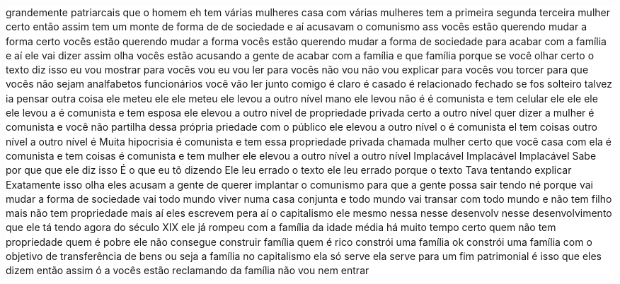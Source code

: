 grandemente patriarcais que o homem eh
tem várias mulheres casa com várias
mulheres tem a primeira segunda terceira
mulher certo então assim tem um monte de
forma de de sociedade e aí acusavam o
comunismo ass vocês estão querendo mudar
a forma certo vocês estão querendo mudar
a forma vocês estão querendo mudar a
forma de sociedade para acabar com a
família e aí ele vai dizer assim olha
vocês estão acusando a gente de acabar
com a família e que família porque se
você olhar certo o texto diz isso eu vou
mostrar para vocês vou eu vou ler para
vocês não vou não vou explicar para
vocês vou torcer para que vocês não
sejam analfabetos funcionários você vão
ler junto comigo é claro é casado é
relacionado fechado se fos solteiro
talvez ia pensar outra
coisa ele meteu ele ele meteu ele levou
a outro nível mano ele levou não é é
comunista e tem celular ele ele ele ele
levou a é comunista e tem esposa ele
elevou a outro nível de propriedade
privada certo a outro nível quer dizer a
mulher é comunista e você não partilha
dessa própria priedade com o público ele
elevou a outro nível o é comunista el
tem
coisas outro
nível a outro nível é Muita hipocrisia é
comunista e tem essa propriedade privada
chamada mulher certo que você casa com
ela é comunista e tem coisas é comunista
e tem mulher ele elevou a outro nível a
outro nível Implacável
Implacável Implacável Sabe por que que
ele diz isso É o que eu tô dizendo Ele
leu errado o texto ele leu errado porque
o texto Tava tentando explicar
Exatamente isso olha eles acusam a gente
de querer implantar o comunismo para que
a gente possa sair tendo né porque vai
mudar a forma de sociedade vai todo
mundo viver numa casa conjunta e todo
mundo vai transar com todo mundo e não
tem filho mais não tem propriedade mais
aí eles escrevem pera aí o capitalismo
ele mesmo nessa nesse desenvolv nesse
desenvolvimento que ele tá tendo agora
do século XIX ele já rompeu com a
família da idade média há muito tempo
certo
quem não tem
propriedade quem é pobre ele não
consegue construir
família quem é rico constrói uma família
ok constrói uma família com o objetivo
de transferência de bens ou seja a
família no capitalismo ela só serve ela
serve para um fim patrimonial é isso que
eles dizem então assim ó a vocês estão
reclamando da família não vou nem entrar